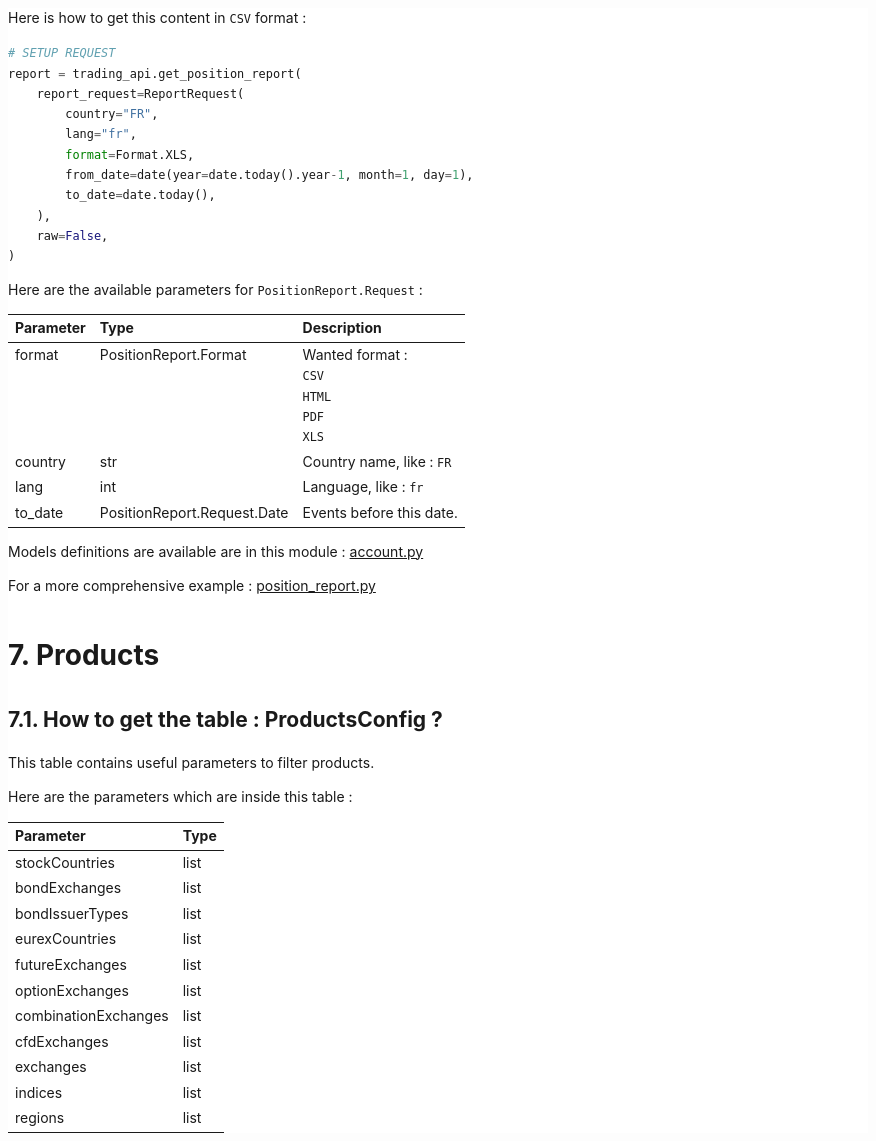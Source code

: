 Here is how to get this content in `CSV` format :

```python
# SETUP REQUEST
report = trading_api.get_position_report(
    report_request=ReportRequest(
        country="FR",
        lang="fr",
        format=Format.XLS,
        from_date=date(year=date.today().year-1, month=1, day=1),
        to_date=date.today(),
    ),
    raw=False,
)
```

Here are the available parameters for `PositionReport.Request` :

|**Parameter**|**Type**|**Description**|
|:-|:-|:-|
|format|PositionReport.Format|Wanted format : <br>`CSV`<br>`HTML`<br>`PDF`<br>`XLS`|
|country|str|Country name, like : `FR`|
|lang|int|Language, like : `fr`|
|to_date|PositionReport.Request.Date|Events before this date.|

Models definitions are available are in this module :
[account.py](degiro_connector/trading/models/account.py)

For a more comprehensive example :
[position_report.py](examples/trading/position_report.py)

# 7. Products

## 7.1. How to get the table : ProductsConfig ?

This table contains useful parameters to filter products.

Here are the parameters which are inside this table :

|**Parameter**|**Type**|
|:-|:-|
|stockCountries|list|
|bondExchanges|list|
|bondIssuerTypes|list|
|eurexCountries|list|
|futureExchanges|list|
|optionExchanges|list|
|combinationExchanges|list|
|cfdExchanges|list|
|exchanges|list|
|indices|list|
|regions|list|